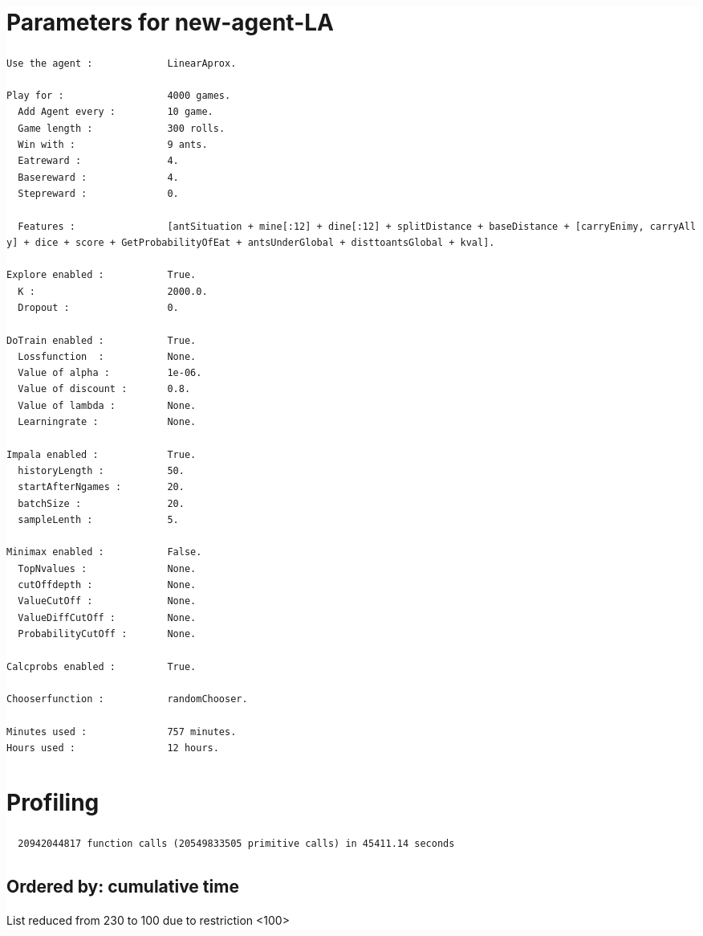 # Parameters for new-agent-LA

    Use the agent :             LinearAprox.

    Play for :                  4000 games.
      Add Agent every :         10 game.
      Game length :             300 rolls.
      Win with :                9 ants.
      Eatreward :               4.
      Basereward :              4.
      Stepreward :              0.

      Features :                [antSituation + mine[:12] + dine[:12] + splitDistance + baseDistance + [carryEnimy, carryAlly] + dice + score + GetProbabilityOfEat + antsUnderGlobal + disttoantsGlobal + kval].

    Explore enabled :           True.
      K :                       2000.0.
      Dropout :                 0.

    DoTrain enabled :           True.
      Lossfunction  :           None.
      Value of alpha :          1e-06.
      Value of discount :       0.8.
      Value of lambda :         None.
      Learningrate :            None.

    Impala enabled :            True.
      historyLength :           50.
      startAfterNgames :        20.
      batchSize :               20.
      sampleLenth :             5.

    Minimax enabled :           False.
      TopNvalues :              None.
      cutOffdepth :             None.
      ValueCutOff :             None.
      ValueDiffCutOff :         None.
      ProbabilityCutOff :       None.

    Calcprobs enabled :         True.

    Chooserfunction :           randomChooser.

    Minutes used :              757 minutes.
    Hours used :                12 hours.

# Profiling


      20942044817 function calls (20549833505 primitive calls) in 45411.14 seconds

##    Ordered by: cumulative time
   List reduced from 230 to 100 due to restriction <100>

